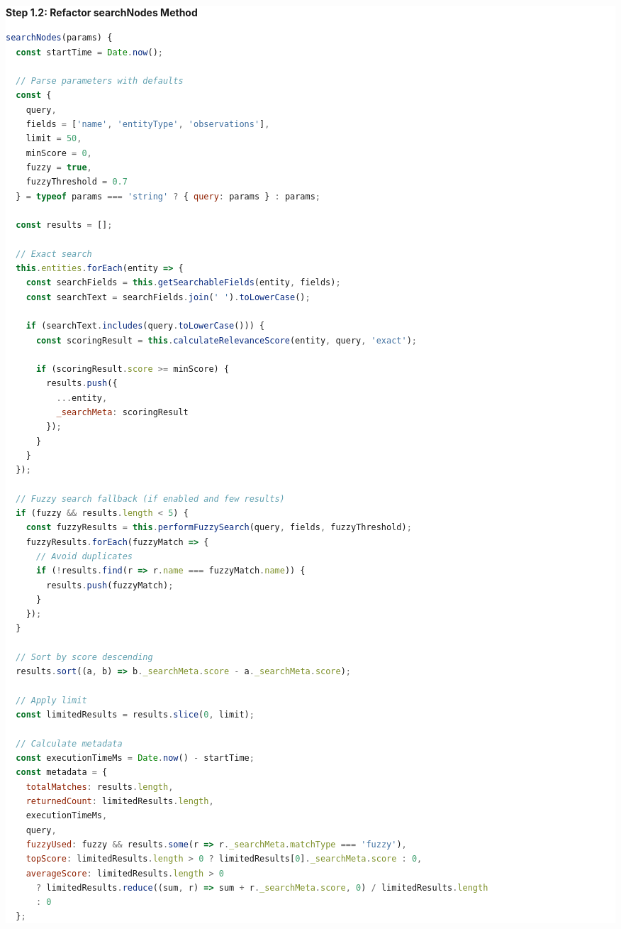 **Step 1.2: Refactor searchNodes Method**
```javascript
searchNodes(params) {
  const startTime = Date.now();

  // Parse parameters with defaults
  const {
    query,
    fields = ['name', 'entityType', 'observations'],
    limit = 50,
    minScore = 0,
    fuzzy = true,
    fuzzyThreshold = 0.7
  } = typeof params === 'string' ? { query: params } : params;

  const results = [];

  // Exact search
  this.entities.forEach(entity => {
    const searchFields = this.getSearchableFields(entity, fields);
    const searchText = searchFields.join(' ').toLowerCase();

    if (searchText.includes(query.toLowerCase())) {
      const scoringResult = this.calculateRelevanceScore(entity, query, 'exact');

      if (scoringResult.score >= minScore) {
        results.push({
          ...entity,
          _searchMeta: scoringResult
        });
      }
    }
  });

  // Fuzzy search fallback (if enabled and few results)
  if (fuzzy && results.length < 5) {
    const fuzzyResults = this.performFuzzySearch(query, fields, fuzzyThreshold);
    fuzzyResults.forEach(fuzzyMatch => {
      // Avoid duplicates
      if (!results.find(r => r.name === fuzzyMatch.name)) {
        results.push(fuzzyMatch);
      }
    });
  }

  // Sort by score descending
  results.sort((a, b) => b._searchMeta.score - a._searchMeta.score);

  // Apply limit
  const limitedResults = results.slice(0, limit);

  // Calculate metadata
  const executionTimeMs = Date.now() - startTime;
  const metadata = {
    totalMatches: results.length,
    returnedCount: limitedResults.length,
    executionTimeMs,
    query,
    fuzzyUsed: fuzzy && results.some(r => r._searchMeta.matchType === 'fuzzy'),
    topScore: limitedResults.length > 0 ? limitedResults[0]._searchMeta.score : 0,
    averageScore: limitedResults.length > 0
      ? limitedResults.reduce((sum, r) => sum + r._searchMeta.score, 0) / limitedResults.length
      : 0
  };
```
